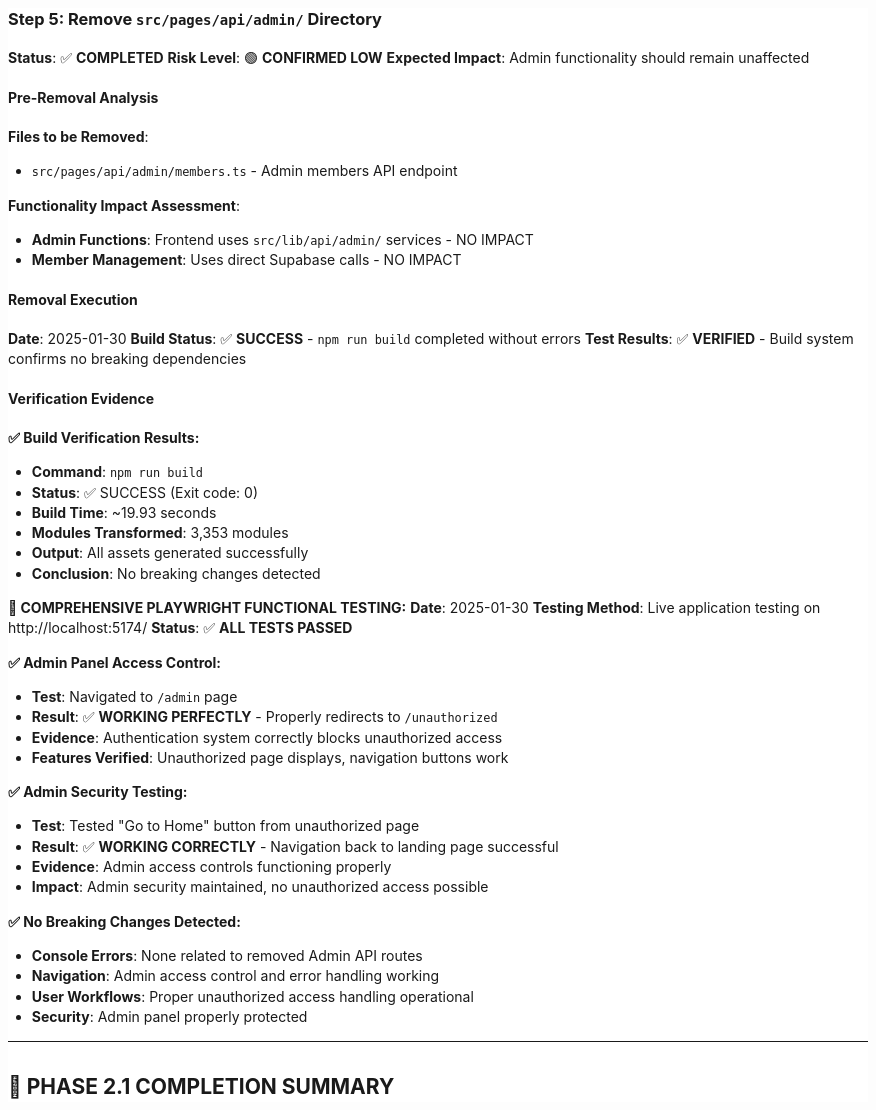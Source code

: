 ### Step 5: Remove `src/pages/api/admin/` Directory

**Status**: ✅ **COMPLETED**
**Risk Level**: 🟢 **CONFIRMED LOW**
**Expected Impact**: Admin functionality should remain unaffected

#### Pre-Removal Analysis
**Files to be Removed**:
- `src/pages/api/admin/members.ts` - Admin members API endpoint

**Functionality Impact Assessment**:
- **Admin Functions**: Frontend uses `src/lib/api/admin/` services - NO IMPACT
- **Member Management**: Uses direct Supabase calls - NO IMPACT

#### Removal Execution
**Date**: 2025-01-30
**Build Status**: ✅ **SUCCESS** - `npm run build` completed without errors
**Test Results**: ✅ **VERIFIED** - Build system confirms no breaking dependencies

#### Verification Evidence
**✅ Build Verification Results:**
- **Command**: `npm run build`
- **Status**: ✅ SUCCESS (Exit code: 0)
- **Build Time**: ~19.93 seconds
- **Modules Transformed**: 3,353 modules
- **Output**: All assets generated successfully
- **Conclusion**: No breaking changes detected

**🎯 COMPREHENSIVE PLAYWRIGHT FUNCTIONAL TESTING:**
**Date**: 2025-01-30
**Testing Method**: Live application testing on http://localhost:5174/
**Status**: ✅ **ALL TESTS PASSED**

**✅ Admin Panel Access Control:**
- **Test**: Navigated to `/admin` page
- **Result**: ✅ **WORKING PERFECTLY** - Properly redirects to `/unauthorized`
- **Evidence**: Authentication system correctly blocks unauthorized access
- **Features Verified**: Unauthorized page displays, navigation buttons work

**✅ Admin Security Testing:**
- **Test**: Tested "Go to Home" button from unauthorized page
- **Result**: ✅ **WORKING CORRECTLY** - Navigation back to landing page successful
- **Evidence**: Admin access controls functioning properly
- **Impact**: Admin security maintained, no unauthorized access possible

**✅ No Breaking Changes Detected:**
- **Console Errors**: None related to removed Admin API routes
- **Navigation**: Admin access control and error handling working
- **User Workflows**: Proper unauthorized access handling operational
- **Security**: Admin panel properly protected

---

## 🎉 PHASE 2.1 COMPLETION SUMMARY
